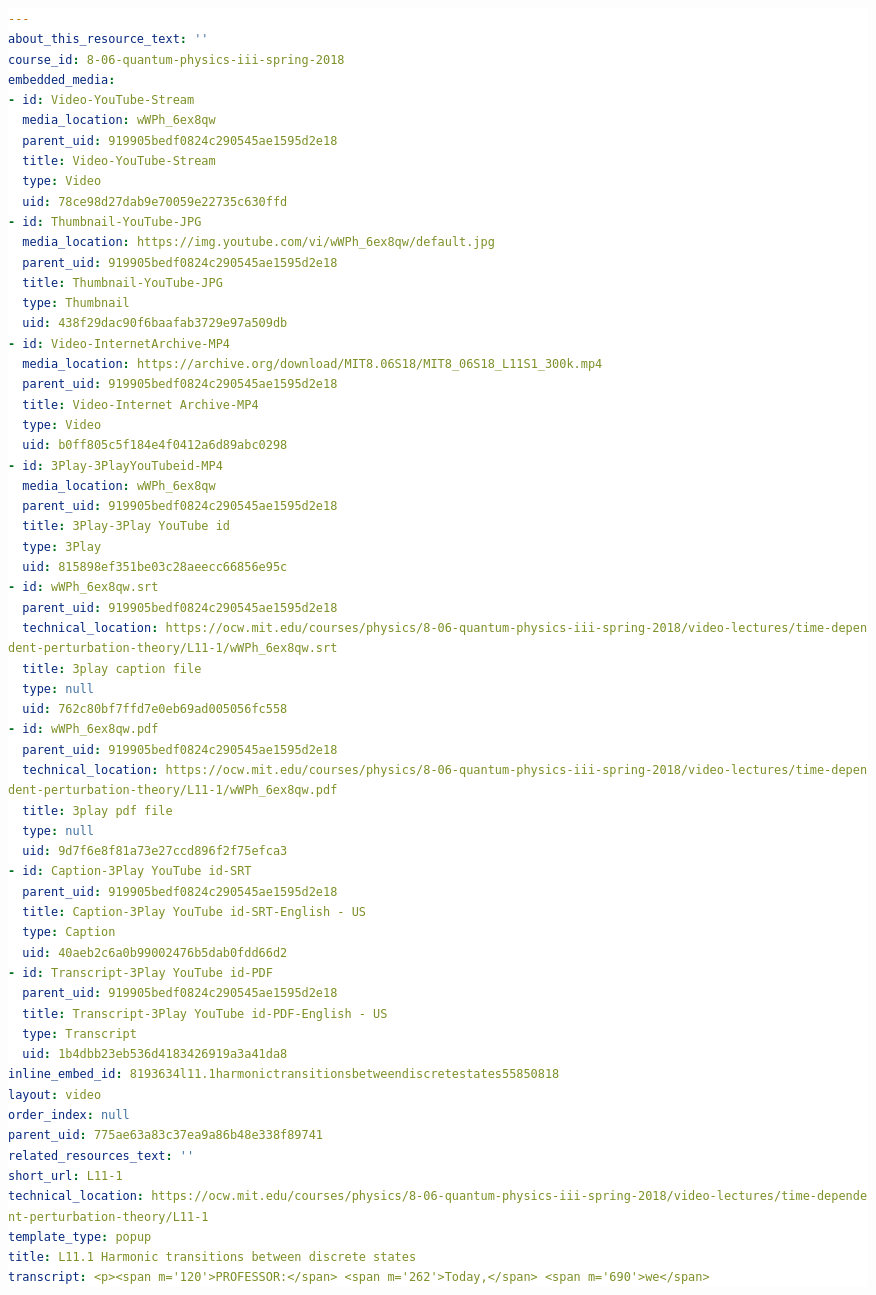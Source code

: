 ```yaml
---
about_this_resource_text: ''
course_id: 8-06-quantum-physics-iii-spring-2018
embedded_media:
- id: Video-YouTube-Stream
  media_location: wWPh_6ex8qw
  parent_uid: 919905bedf0824c290545ae1595d2e18
  title: Video-YouTube-Stream
  type: Video
  uid: 78ce98d27dab9e70059e22735c630ffd
- id: Thumbnail-YouTube-JPG
  media_location: https://img.youtube.com/vi/wWPh_6ex8qw/default.jpg
  parent_uid: 919905bedf0824c290545ae1595d2e18
  title: Thumbnail-YouTube-JPG
  type: Thumbnail
  uid: 438f29dac90f6baafab3729e97a509db
- id: Video-InternetArchive-MP4
  media_location: https://archive.org/download/MIT8.06S18/MIT8_06S18_L11S1_300k.mp4
  parent_uid: 919905bedf0824c290545ae1595d2e18
  title: Video-Internet Archive-MP4
  type: Video
  uid: b0ff805c5f184e4f0412a6d89abc0298
- id: 3Play-3PlayYouTubeid-MP4
  media_location: wWPh_6ex8qw
  parent_uid: 919905bedf0824c290545ae1595d2e18
  title: 3Play-3Play YouTube id
  type: 3Play
  uid: 815898ef351be03c28aeecc66856e95c
- id: wWPh_6ex8qw.srt
  parent_uid: 919905bedf0824c290545ae1595d2e18
  technical_location: https://ocw.mit.edu/courses/physics/8-06-quantum-physics-iii-spring-2018/video-lectures/time-dependent-perturbation-theory/L11-1/wWPh_6ex8qw.srt
  title: 3play caption file
  type: null
  uid: 762c80bf7ffd7e0eb69ad005056fc558
- id: wWPh_6ex8qw.pdf
  parent_uid: 919905bedf0824c290545ae1595d2e18
  technical_location: https://ocw.mit.edu/courses/physics/8-06-quantum-physics-iii-spring-2018/video-lectures/time-dependent-perturbation-theory/L11-1/wWPh_6ex8qw.pdf
  title: 3play pdf file
  type: null
  uid: 9d7f6e8f81a73e27ccd896f2f75efca3
- id: Caption-3Play YouTube id-SRT
  parent_uid: 919905bedf0824c290545ae1595d2e18
  title: Caption-3Play YouTube id-SRT-English - US
  type: Caption
  uid: 40aeb2c6a0b99002476b5dab0fdd66d2
- id: Transcript-3Play YouTube id-PDF
  parent_uid: 919905bedf0824c290545ae1595d2e18
  title: Transcript-3Play YouTube id-PDF-English - US
  type: Transcript
  uid: 1b4dbb23eb536d4183426919a3a41da8
inline_embed_id: 8193634l11.1harmonictransitionsbetweendiscretestates55850818
layout: video
order_index: null
parent_uid: 775ae63a83c37ea9a86b48e338f89741
related_resources_text: ''
short_url: L11-1
technical_location: https://ocw.mit.edu/courses/physics/8-06-quantum-physics-iii-spring-2018/video-lectures/time-dependent-perturbation-theory/L11-1
template_type: popup
title: L11.1 Harmonic transitions between discrete states
transcript: <p><span m='120'>PROFESSOR:</span> <span m='262'>Today,</span> <span m='690'>we</span>
```